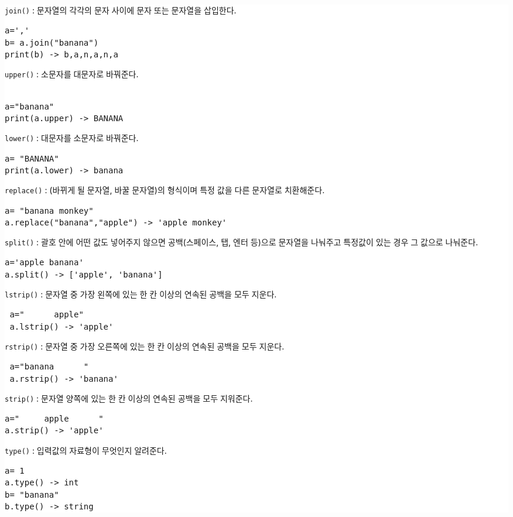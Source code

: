  `join()` : 문자열의 각각의 문자 사이에 문자 또는 문자열을 삽입한다. 
<pre>
a=','
b= a.join("banana")
print(b) -> b,a,n,a,n,a
</pre>

 `upper()` : 소문자를 대문자로 바꿔준다.
<pre> 
a="banana"
print(a.upper) -> BANANA 
</pre>

 `lower()` : 대문자를 소문자로 바꿔준다. 
<pre>
a= "BANANA"
print(a.lower) -> banana
</pre>

 `replace()` : (바뀌게 될 문자열, 바꿀 문자열)의 형식이며 특정 값을 다른 문자열로 치환해준다.
<pre>
a= "banana monkey"
a.replace("banana","apple") -> 'apple monkey'
</pre>

 `split()` : 괄호 안에 어떤 값도 넣어주지 않으면 공백(스페이스, 탭, 엔터 등)으로 문자열을 나눠주고 특정값이 있는 경우 그 값으로 나눠준다.
 <pre>
a='apple banana'
a.split() -> ['apple', 'banana']
</pre>

 `lstrip()` : 문자열 중 가장 왼쪽에 있는 한 칸 이상의 연속된 공백을 모두 지운다.
<pre>
 a="      apple"
 a.lstrip() -> 'apple'
</pre>

 `rstrip()` : 문자열 중 가장 오른쪽에 있는 한 칸 이상의 연속된 공백을 모두 지운다.
 <pre>
 a="banana      "
 a.rstrip() -> 'banana'
</pre>

`strip()` : 문자열 양쪽에 있는 한 칸 이상의 연속된 공백을 모두 지워준다.
<pre>
a="     apple      "
a.strip() -> 'apple'
</pre>

`type()` : 입력값의 자료형이 무엇인지 알려준다.
<pre>
a= 1
a.type() -> int
b= "banana"
b.type() -> string
</pre>
